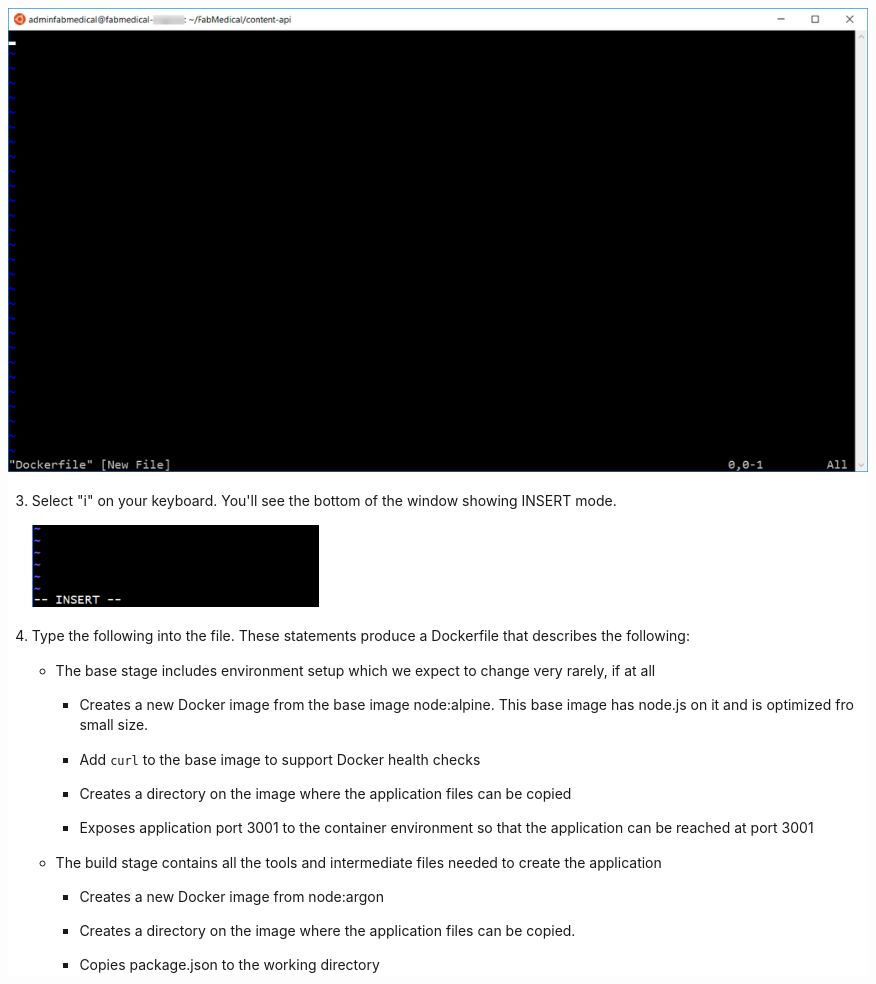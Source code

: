    ![This is a screenshot of a new file named Dockerfile in the WSL window.](media/image56.png)

3. Select "i" on your keyboard. You'll see the bottom of the window showing INSERT mode.

   ![-- INSERT -- appears at the bottom of the Dockerfile window.](media/image57.png)

4. Type the following into the file. These statements produce a Dockerfile that describes the following:

   - The base stage includes environment setup which we expect to change very rarely, if at all

     - Creates a new Docker image from the base image node:alpine. This base image has node.js on it and is optimized fro small size.

     - Add `curl` to the base image to support Docker health checks

     - Creates a directory on the image where the application files can be copied

     - Exposes application port 3001 to the container environment so that the application can be reached at port 3001

   - The build stage contains all the tools and intermediate files needed to create the application

     - Creates a new Docker image from node:argon

     - Creates a directory on the image where the application files can be copied.

     - Copies package.json to the working directory
